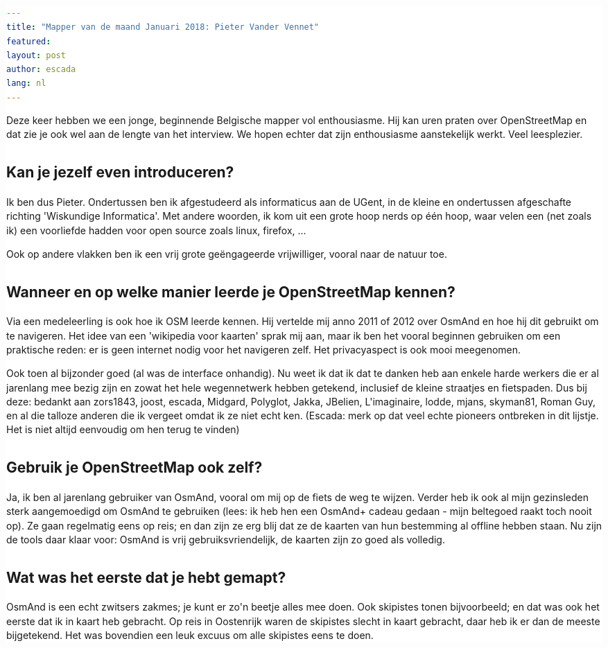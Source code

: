 ```yaml
---
title: "Mapper van de maand Januari 2018: Pieter Vander Vennet"
featured:
layout: post
author: escada
lang: nl
---
```

Deze keer hebben we een jonge, beginnende Belgische mapper vol enthousiasme. Hij kan uren praten over OpenStreetMap en dat zie je
ook wel aan de lengte van het interview. We hopen echter dat zijn enthousiasme aanstekelijk werkt. Veel leesplezier.

## Kan je jezelf even introduceren? 

Ik ben dus Pieter. Ondertussen ben ik afgestudeerd als informaticus aan de UGent, in de kleine en ondertussen afgeschafte richting 'Wiskundige Informatica'. Met andere woorden, ik kom uit een grote hoop nerds op één hoop, waar velen een (net zoals ik) een voorliefde hadden voor open source zoals linux, firefox, ...

Ook op andere vlakken ben ik een vrij grote geëngageerde vrijwilliger, vooral naar de natuur toe.

## Wanneer en op welke manier leerde je OpenStreetMap kennen? 

Via een medeleerling is ook hoe ik OSM leerde kennen. Hij vertelde mij anno 2011 of 2012 over OsmAnd en hoe hij dit gebruikt om te navigeren. Het idee van een 'wikipedia voor kaarten' sprak mij aan, maar ik ben het vooral beginnen gebruiken om een praktische reden: er is geen internet nodig voor het navigeren zelf. Het privacyaspect is ook mooi meegenomen.

Ook toen al bijzonder goed (al was de interface onhandig). Nu weet ik dat ik dat te danken heb aan enkele harde werkers die er al jarenlang mee bezig zijn en zowat het hele wegennetwerk hebben getekend, inclusief de kleine straatjes en fietspaden. Dus bij deze: bedankt aan zors1843, joost, escada, Midgard, Polyglot, Jakka, JBelien, L'imaginaire, lodde, mjans, skyman81, Roman Guy, en al die talloze anderen die ik vergeet omdat ik ze niet echt ken.
(Escada: merk op dat veel echte pioneers ontbreken in dit lijstje. Het is niet altijd eenvoudig om hen terug te vinden)
## Gebruik je OpenStreetMap ook zelf? 

Ja, ik ben al jarenlang gebruiker van OsmAnd, vooral om mij op de fiets de weg te wijzen. Verder heb ik ook al mijn gezinsleden sterk aangemoedigd om OsmAnd te gebruiken (lees: ik heb hen een OsmAnd+ cadeau gedaan - mijn beltegoed raakt toch nooit op). Ze gaan regelmatig eens op reis; en dan zijn ze erg blij dat ze de kaarten van hun bestemming al offline hebben staan. Nu zijn de tools daar klaar voor: OsmAnd is vrij gebruiksvriendelijk, de kaarten zijn zo goed als volledig.

## Wat was het eerste dat je hebt gemapt?

OsmAnd is een echt zwitsers zakmes; je kunt er zo'n beetje alles mee doen. Ook skipistes tonen bijvoorbeeld; en dat was ook het eerste dat ik in kaart heb gebracht. Op reis in Oostenrijk waren de skipistes slecht in kaart gebracht, daar heb ik er dan de meeste bijgetekend. Het was bovendien een leuk excuus om alle skipistes eens te doen.
